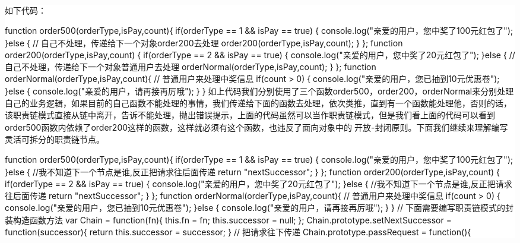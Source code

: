 如下代码：

function order500(orderType,isPay,count){
    if(orderType == 1 && isPay == true)    {
        console.log("亲爱的用户，您中奖了100元红包了");
    }else {
        // 自己不处理，传递给下一个对象order200去处理
        order200(orderType,isPay,count);
    }
};
function order200(orderType,isPay,count) {
    if(orderType == 2 && isPay == true) {
        console.log("亲爱的用户，您中奖了20元红包了");
    }else {
        // 自己不处理，传递给下一个对象普通用户去处理
        orderNormal(orderType,isPay,count);
    }
};
function orderNormal(orderType,isPay,count){
    // 普通用户来处理中奖信息
    if(count > 0) {
        console.log("亲爱的用户，您已抽到10元优惠卷");
    }else {
        console.log("亲爱的用户，请再接再厉哦");
    }
}
如上代码我们分别使用了三个函数order500，order200，orderNormal来分别处理自己的业务逻辑，如果目前的自己函数不能处理的事情，我们传递给下面的函数去处理，依次类推，直到有一个函数能处理他，否则的话，该职责链模式直接从链中离开，告诉不能处理，抛出错误提示，上面的代码虽然可以当作职责链模式，但是我们看上面的代码可以看到order500函数内依赖了order200这样的函数，这样就必须有这个函数，也违反了面向对象中的 开放-封闭原则。下面我们继续来理解编写 灵活可拆分的职责链节点。

function order500(orderType,isPay,count){
    if(orderType == 1 && isPay == true)    {
        console.log("亲爱的用户，您中奖了100元红包了");
    }else {
        //我不知道下一个节点是谁,反正把请求往后面传递
        return "nextSuccessor";
    }
};
function order200(orderType,isPay,count) {
    if(orderType == 2 && isPay == true) {
        console.log("亲爱的用户，您中奖了20元红包了");
    }else {
        //我不知道下一个节点是谁,反正把请求往后面传递
        return "nextSuccessor";
    }
};
function orderNormal(orderType,isPay,count){
    // 普通用户来处理中奖信息
    if(count > 0) {
        console.log("亲爱的用户，您已抽到10元优惠卷");
    }else {
        console.log("亲爱的用户，请再接再厉哦");
    }
}
// 下面需要编写职责链模式的封装构造函数方法
var Chain = function(fn){
    this.fn = fn;
    this.successor = null;
};
Chain.prototype.setNextSuccessor = function(successor){
    return this.successor = successor;
}
// 把请求往下传递
Chain.prototype.passRequest = function(){